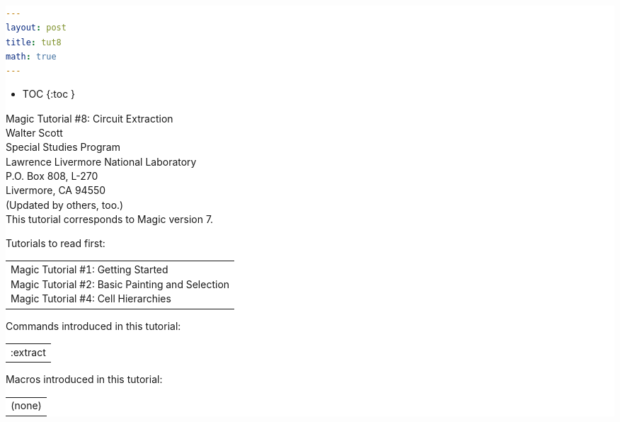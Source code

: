 ```yaml
---
layout: post
title: tut8
math: true
---
```




* TOC
{:toc }

<span class="ptmb7t-x-x-172">Magic Tutorial \#8: Circuit
Extraction</span>  
<span class="ptmri7t-x-x-120">Walter Scott</span>  
Special Studies Program  
Lawrence Livermore National Laboratory  
P.O. Box 808, L-270  
Livermore, CA 94550  
<span class="ptmri7t-x-x-120">(Updated by others, too.)</span>  
This tutorial corresponds to Magic version 7.  

<span class="ptmb7t-x-x-144">Tutorials to read first:</span>

<table class="tabbing" data-cellpadding="0" data-border="0">
<colgroup>
<col style="width: 100%" />
</colgroup>
<tbody>
<tr class="odd tabbing" style="vertical-align:baseline;">
<td class="tabbing">Magic Tutorial #1: Getting Started<br />
Magic Tutorial #2: Basic Painting and Selection<br />
Magic Tutorial #4: Cell Hierarchies</td>
</tr>
</tbody>
</table>

<span class="ptmb7t-x-x-144">Commands introduced in this
tutorial:</span>

<table class="tabbing" data-cellpadding="0" data-border="0">
<tbody>
<tr class="odd tabbing" style="vertical-align:baseline;">
<td class="tabbing">:extract</td>
</tr>
</tbody>
</table>

<span class="ptmb7t-x-x-144">Macros introduced in this tutorial:</span>

<table class="tabbing" data-cellpadding="0" data-border="0">
<tbody>
<tr class="odd tabbing" style="vertical-align:baseline;">
<td class="tabbing"><span class="ptmri7t-x-x-120">(none)</span></td>
</tr>
</tbody>
</table>
